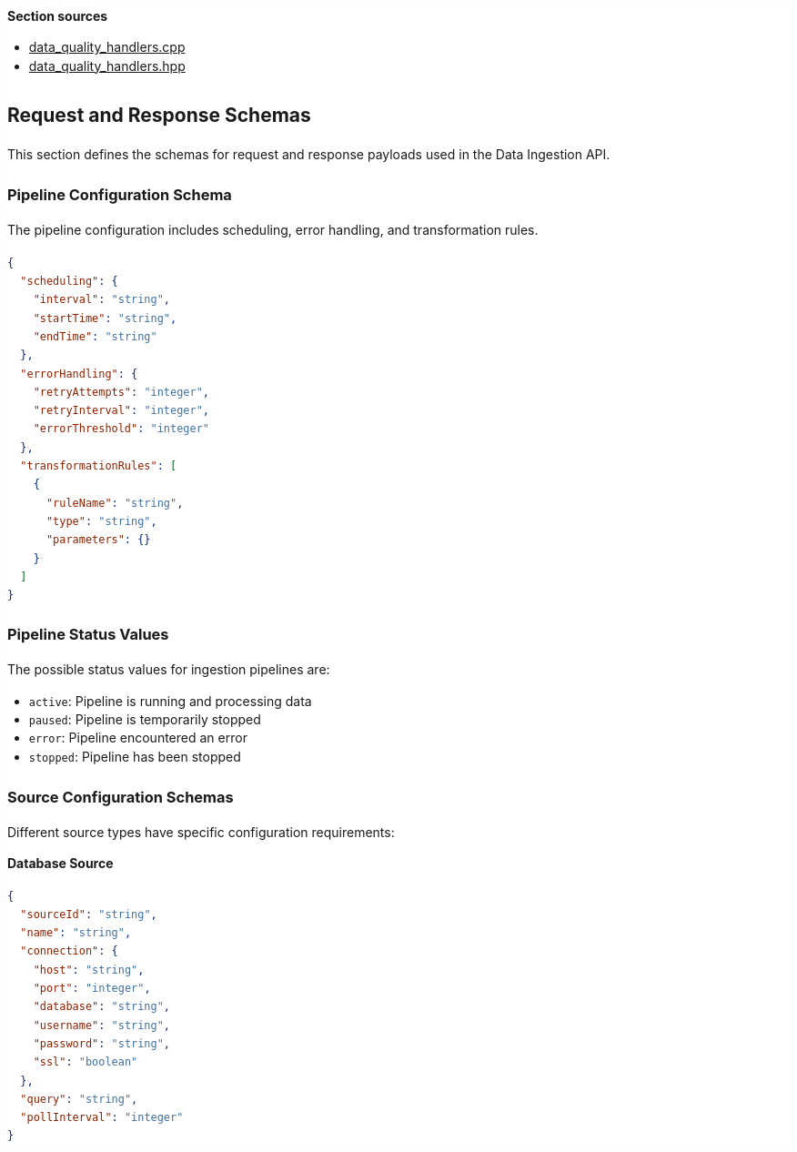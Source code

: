 **Section sources**
- [data_quality_handlers.cpp](file://shared/data_quality/data_quality_handlers.cpp)
- [data_quality_handlers.hpp](file://shared/data_quality/data_quality_handlers.hpp)

## Request and Response Schemas
This section defines the schemas for request and response payloads used in the Data Ingestion API.

### Pipeline Configuration Schema
The pipeline configuration includes scheduling, error handling, and transformation rules.

```json
{
  "scheduling": {
    "interval": "string",
    "startTime": "string",
    "endTime": "string"
  },
  "errorHandling": {
    "retryAttempts": "integer",
    "retryInterval": "integer",
    "errorThreshold": "integer"
  },
  "transformationRules": [
    {
      "ruleName": "string",
      "type": "string",
      "parameters": {}
    }
  ]
}
```

### Pipeline Status Values
The possible status values for ingestion pipelines are:
- `active`: Pipeline is running and processing data
- `paused`: Pipeline is temporarily stopped
- `error`: Pipeline encountered an error
- `stopped`: Pipeline has been stopped

### Source Configuration Schemas
Different source types have specific configuration requirements:

**Database Source**
```json
{
  "sourceId": "string",
  "name": "string",
  "connection": {
    "host": "string",
    "port": "integer",
    "database": "string",
    "username": "string",
    "password": "string",
    "ssl": "boolean"
  },
  "query": "string",
  "pollInterval": "integer"
}
```
